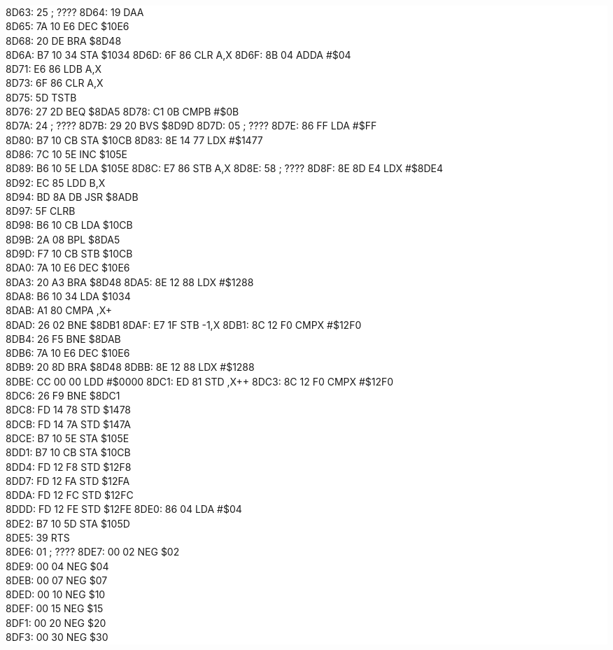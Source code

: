 8D63: 25 ; ????
8D64: 19              DAA                         
8D65: 7A 10 E6        DEC     $10E6                   
8D68: 20 DE           BRA     $8D48                   
8D6A: B7 10 34        STA     $1034                   
8D6D: 6F 86           CLR     A,X                 
8D6F: 8B 04           ADDA    #$04                  
8D71: E6 86           LDB     A,X                 
8D73: 6F 86           CLR     A,X                 
8D75: 5D              TSTB                        
8D76: 27 2D           BEQ     $8DA5                   
8D78: C1 0B           CMPB    #$0B                  
8D7A: 24 ; ????
8D7B: 29 20           BVS     $8D9D                   
8D7D: 05 ; ????
8D7E: 86 FF           LDA     #$FF                  
8D80: B7 10 CB        STA     $10CB                   
8D83: 8E 14 77        LDX     #$1477                  
8D86: 7C 10 5E        INC     $105E                   
8D89: B6 10 5E        LDA     $105E                   
8D8C: E7 86           STB     A,X                 
8D8E: 58 ; ????
8D8F: 8E 8D E4        LDX     #$8DE4                  
8D92: EC 85           LDD     B,X                 
8D94: BD 8A DB        JSR     $8ADB                   
8D97: 5F              CLRB                        
8D98: B6 10 CB        LDA     $10CB                   
8D9B: 2A 08           BPL     $8DA5                   
8D9D: F7 10 CB        STB     $10CB                   
8DA0: 7A 10 E6        DEC     $10E6                   
8DA3: 20 A3           BRA     $8D48                   
8DA5: 8E 12 88        LDX     #$1288                  
8DA8: B6 10 34        LDA     $1034                   
8DAB: A1 80           CMPA    ,X+                 
8DAD: 26 02           BNE     $8DB1                   
8DAF: E7 1F           STB     -1,X                
8DB1: 8C 12 F0        CMPX    #$12F0                  
8DB4: 26 F5           BNE     $8DAB                   
8DB6: 7A 10 E6        DEC     $10E6                   
8DB9: 20 8D           BRA     $8D48                   
8DBB: 8E 12 88        LDX     #$1288                  
8DBE: CC 00 00        LDD     #$0000                  
8DC1: ED 81           STD     ,X++                
8DC3: 8C 12 F0        CMPX    #$12F0                  
8DC6: 26 F9           BNE     $8DC1                   
8DC8: FD 14 78        STD     $1478                   
8DCB: FD 14 7A        STD     $147A                   
8DCE: B7 10 5E        STA     $105E                   
8DD1: B7 10 CB        STA     $10CB                   
8DD4: FD 12 F8        STD     $12F8                   
8DD7: FD 12 FA        STD     $12FA                   
8DDA: FD 12 FC        STD     $12FC                   
8DDD: FD 12 FE        STD     $12FE                   
8DE0: 86 04           LDA     #$04                  
8DE2: B7 10 5D        STA     $105D                   
8DE5: 39              RTS                         
8DE6: 01 ; ????
8DE7: 00 02           NEG     $02                   
8DE9: 00 04           NEG     $04                   
8DEB: 00 07           NEG     $07                   
8DED: 00 10           NEG     $10                   
8DEF: 00 15           NEG     $15                   
8DF1: 00 20           NEG     $20                   
8DF3: 00 30           NEG     $30                   